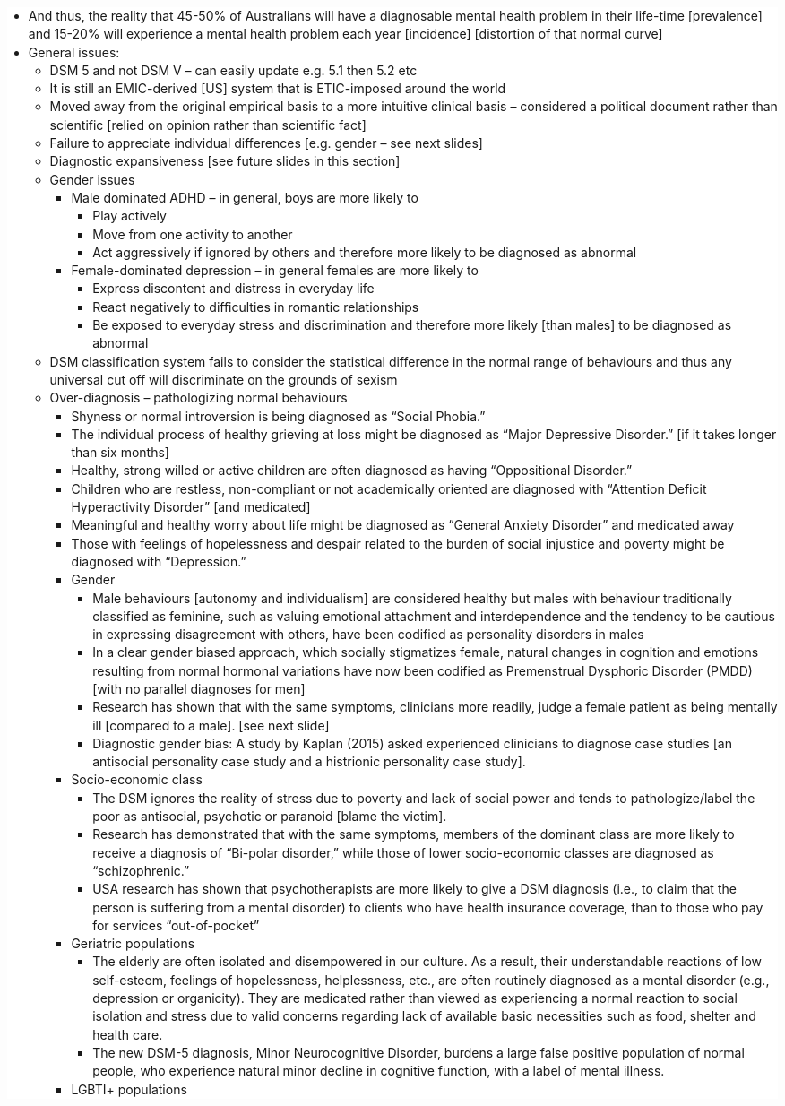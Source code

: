  - And thus, the reality that 45-50% of Australians will have a diagnosable mental health problem in their life-time [prevalence] and 15-20% will experience a mental health problem each year [incidence] [distortion of that normal curve]
- General issues:
  - DSM 5 and not DSM V – can easily update e.g. 5.1 then 5.2 etc
  - It is still an EMIC-derived [US] system that is ETIC-imposed around the world
  - Moved away from the original empirical basis to a more intuitive clinical basis – considered a political document rather than scientific [relied on opinion rather than scientific fact]
  - Failure to appreciate individual differences [e.g. gender – see next slides]
  - Diagnostic expansiveness [see future slides in this section]
  - Gender issues
    - Male dominated ADHD – in general, boys are more likely to
      - Play actively
      - Move from one activity to another
      - Act aggressively if ignored by others and therefore more likely to be diagnosed as abnormal
    - Female-dominated depression – in general females are more likely to
      - Express discontent and distress in everyday life
      - React negatively to difficulties in romantic relationships
      - Be exposed to everyday stress and discrimination and therefore more likely [than males] to be diagnosed as abnormal
  - DSM classification system fails to consider the statistical difference in the normal range of behaviours and thus any universal cut off will discriminate on the grounds of sexism
  - Over-diagnosis – pathologizing normal behaviours
    - Shyness or normal introversion is being diagnosed as “Social Phobia.”
    - The individual process of healthy grieving at loss might be diagnosed as “Major Depressive Disorder.” [if it takes longer than six months]
    - Healthy, strong willed or active children are often diagnosed as having “Oppositional Disorder.”
    - Children who are restless, non-compliant or not academically oriented are diagnosed with “Attention Deficit Hyperactivity Disorder” [and medicated]
    - Meaningful and healthy worry about life might be diagnosed as “General Anxiety Disorder” and medicated away
    - Those with feelings of hopelessness and despair related to the burden of social injustice and poverty might be diagnosed with “Depression.”
    - Gender
      - Male behaviours [autonomy and individualism] are considered healthy but males with behaviour traditionally classified as feminine, such as valuing emotional attachment and interdependence and the tendency to be cautious in expressing disagreement with others, have been codified as personality disorders in males
      - In a clear gender biased approach, which socially stigmatizes female, natural changes in cognition and emotions resulting from normal hormonal variations have now been codified as Premenstrual Dysphoric Disorder (PMDD) [with no parallel diagnoses for men]
      - Research has shown that with the same symptoms, clinicians more readily, judge a female patient as being mentally ill [compared to a male]. [see next slide]
      - Diagnostic gender bias: A study by Kaplan (2015) asked experienced clinicians to diagnose case studies [an antisocial personality case study and a histrionic personality case study].
    - Socio-economic class
      - The DSM ignores the reality of stress due to poverty and lack of social power and tends to pathologize/label the poor as antisocial, psychotic or paranoid [blame the victim].
      - Research has demonstrated that with the same symptoms, members of the dominant class are more likely to receive a diagnosis of “Bi-polar disorder,” while those of lower socio-economic classes are diagnosed as “schizophrenic.”
      - USA research has shown that psychotherapists are more likely to give a DSM diagnosis (i.e., to claim that the person is suffering from a mental disorder) to clients who have health insurance coverage, than to those who pay for services “out-of-pocket”
    - Geriatric populations
      - The elderly are often isolated and disempowered in our culture. As a result, their understandable reactions of low self-esteem, feelings of hopelessness, helplessness, etc., are often routinely diagnosed as a mental disorder (e.g., depression or organicity). They are medicated rather than viewed as experiencing a normal reaction to social isolation and stress due to valid concerns regarding lack of available basic necessities such as food, shelter and health care.
      - The new DSM-5 diagnosis, Minor Neurocognitive Disorder, burdens a large false positive population of normal people, who experience natural minor decline in cognitive function, with a label of mental illness.
    - LGBTI+ populations